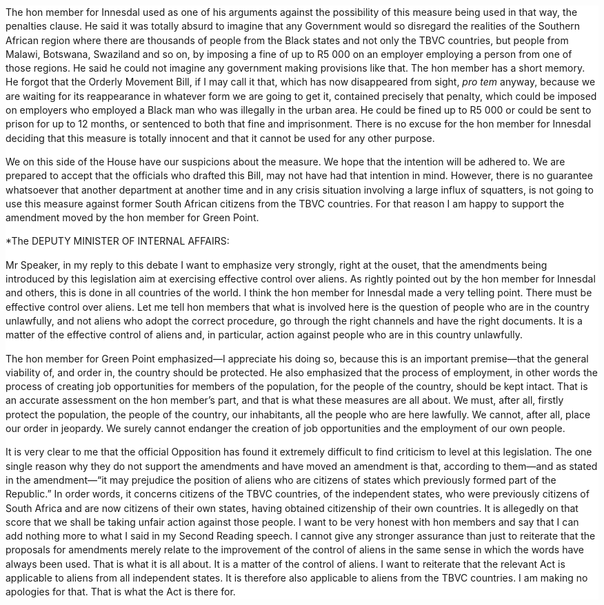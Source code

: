 <p>The hon member for Innesdal used as one <span class="col_3449-3450" refersTo="page_0397"/>of his arguments against the possibility of this measure being used in that way, the penalties clause. He said it was totally absurd to imagine that any Government would so disregard the realities of the Southern African region where there are thousands of people from the Black states and not only the TBVC countries, but people from Malawi, Botswana, Swaziland and so on, by imposing a fine of up to R5 000 on an employer employing a person from one of those regions. He said he could not imagine any government making provisions like that. The hon member has a short memory. He forgot that the Orderly Movement Bill, if I may call it that, which has now disappeared from sight, <i>pro tem</i> anyway, because we are waiting for its reappearance in whatever form we are going to get it, contained precisely that penalty, which could be imposed on employers who employed a Black man who was illegally in the urban area. He could be fined up to R5 000 or could be sent to prison for up to 12 months, or sentenced to both that fine and imprisonment. There is no excuse for the hon member for Innesdal deciding that this measure is totally innocent and that it cannot be used for any other purpose.</p>

<p>We on this side of the House have our suspicions about the measure. We hope that the intention will be adhered to. We are prepared to accept that the officials who drafted this Bill, may not have had that intention in mind. However, there is no guarantee whatsoever that another department at another time and in any crisis situation involving a large influx of squatters, is not going to use this measure against former South African citizens from the TBVC countries. For that reason I am happy to support the amendment moved by the hon member for Green Point.</p>

</speech>

<speech by="#deputy_minister_of_internal_affairs">

<from>*The <person refersTo="hansard_za">DEPUTY MINISTER OF INTERNAL AFFAIRS</person>:</from>

<p>Mr Speaker, in my reply to this debate I want to emphasize very strongly, right at the ouset, that the amendments being introduced by this legislation aim at exercising effective control over aliens. As rightly pointed out by the hon member for Innesdal and others, this is done in all countries of the world. I think the hon member for Innesdal made a very telling point. There must be effective control over aliens. Let me tell hon members that what is involved here is the question of people who are in the country unlawfully, and not aliens who adopt the correct procedure, go through the right channels and have the right documents. It is a matter of the effective control of aliens and, in particular, action against people who are in this country unlawfully.</p>

<p>The hon member for Green Point emphasized&#x2014;I appreciate his doing so, because this is an important premise&#x2014;that the general viability of, and order in, the country should be protected. He also emphasized that the process of employment, in other words the process of creating job opportunities for members of the population, for the people of the country, should be kept intact. That is an accurate assessment on the hon member&#x2019;s part, and that is what these measures are all about. We must, after all, firstly protect the population, the people of the country, our inhabitants, all the people who are here lawfully. We cannot, after all, place our order in jeopardy. We surely cannot endanger the creation of job opportunities and the employment of our own people.</p>

<p>It is very clear to me that the official Opposition has found it extremely difficult to find criticism to level at this legislation. The one single reason why they do not support the amendments and have moved an amendment is that, according to them&#x2014;and as stated in the amendment&#x2014;&#x201C;it may prejudice the position of aliens who are citizens of states which previously formed part of the Republic.&#x201D; In order words, it concerns citizens of the TBVC countries, of the independent states, who were previously citizens of South Africa and are now citizens of their own states, having obtained citizenship of their own countries. It is allegedly on that score that we shall be taking unfair action against those people. I want to be very honest with hon members and say that I can add nothing more to what I said in my Second Reading speech. I cannot give any stronger assurance than just to reiterate that the proposals for amendments merely relate to the improvement of the control of aliens in the same sense in which the words have always been used. That is what it is all about. It is a matter of the control of aliens. I want to reiterate that the relevant Act is applicable to aliens from all independent states. It is therefore also applicable to aliens from the TBVC countries. I am making no apologies <span class="col_3451-3452" refersTo="page_0398"/>for that. That is what the Act is there for.</p>
